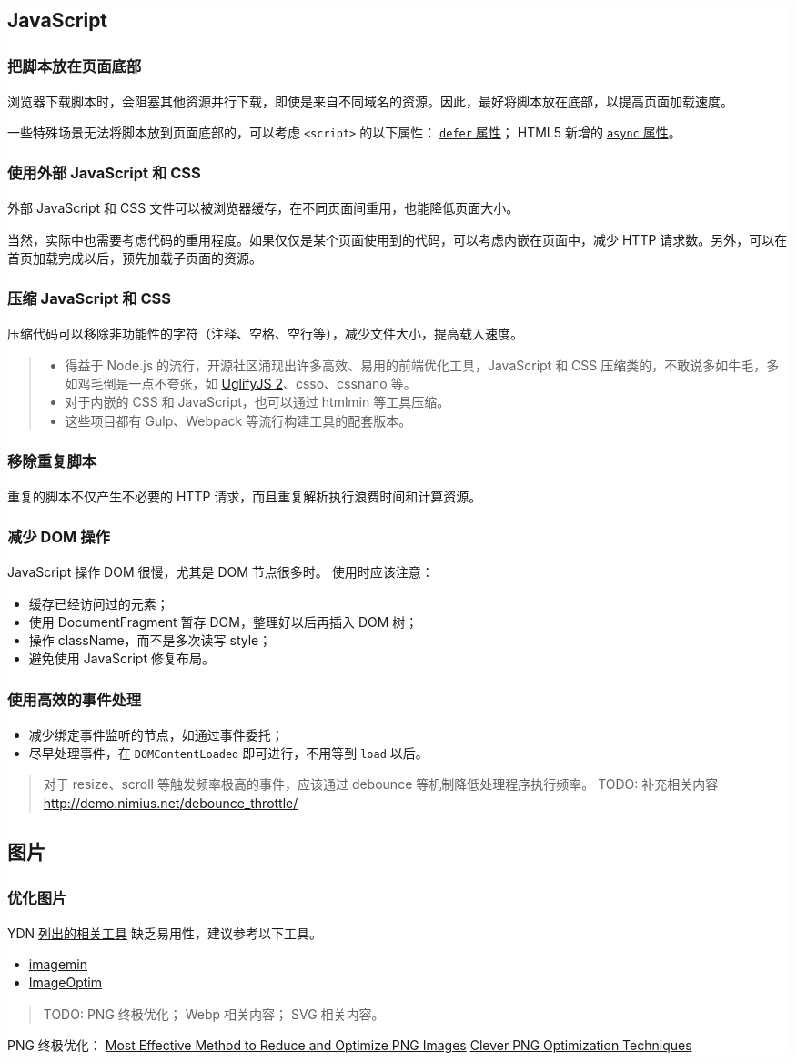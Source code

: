 ## JavaScript
### 把脚本放在页面底部
浏览器下载脚本时，会阻塞其他资源并行下载，即使是来自不同域名的资源。因此，最好将脚本放在底部，以提高页面加载速度。

一些特殊场景无法将脚本放到页面底部的，可以考虑 `<script>` 的以下属性：
[`defer` 属性](https://developer.mozilla.org/en-US/docs/Web/API/HTMLScriptElement#defer_property)；
HTML5 新增的 [`async` 属性](https://developer.mozilla.org/en-US/docs/Web/API/HTMLScriptElement#async_property)。

### 使用外部 JavaScript 和 CSS
外部 JavaScript 和 CSS 文件可以被浏览器缓存，在不同页面间重用，也能降低页面大小。

当然，实际中也需要考虑代码的重用程度。如果仅仅是某个页面使用到的代码，可以考虑内嵌在页面中，减少 HTTP 请求数。另外，可以在首页加载完成以后，预先加载子页面的资源。

### 压缩 JavaScript 和 CSS
压缩代码可以移除非功能性的字符（注释、空格、空行等），减少文件大小，提高载入速度。   
>- 得益于 Node.js 的流行，开源社区涌现出许多高效、易用的前端优化工具，JavaScript 和 CSS 压缩类的，不敢说多如牛毛，多如鸡毛倒是一点不夸张，如 [UglifyJS 2](https://github.com/mishoo/UglifyJS2)、csso、cssnano 等。
>- 对于内嵌的 CSS 和 JavaScript，也可以通过 htmlmin 等工具压缩。
>- 这些项目都有 Gulp、Webpack 等流行构建工具的配套版本。

### 移除重复脚本
重复的脚本不仅产生不必要的 HTTP 请求，而且重复解析执行浪费时间和计算资源。

### 减少 DOM 操作
JavaScript 操作 DOM 很慢，尤其是 DOM 节点很多时。
使用时应该注意：
- 缓存已经访问过的元素；
- 使用 DocumentFragment 暂存 DOM，整理好以后再插入 DOM 树；
- 操作 className，而不是多次读写 style；
- 避免使用 JavaScript 修复布局。

### 使用高效的事件处理
- 减少绑定事件监听的节点，如通过事件委托；
- 尽早处理事件，在 `DOMContentLoaded` 即可进行，不用等到 `load` 以后。
>对于 resize、scroll 等触发频率极高的事件，应该通过 debounce 等机制降低处理程序执行频率。
TODO: 补充相关内容 http://demo.nimius.net/debounce_throttle/

## 图片
### 优化图片
YDN [列出的相关工具](https://developer.yahoo.com/performance/rules.html#opt_images) 缺乏易用性，建议参考以下工具。
- [imagemin](https://github.com/imagemin/imagemin)
- [ImageOptim](https://imageoptim.com/mac)
>TODO: PNG 终极优化； Webp 相关内容； SVG 相关内容。 

PNG 终极优化：
[Most Effective Method to Reduce and Optimize PNG Images](http://www.queness.com/post/2507/most-effective-method-to-reduce-and-optimize-png-images)
[Clever PNG Optimization Techniques](https://www.smashingmagazine.com/2009/07/clever-png-optimization-techniques/)
